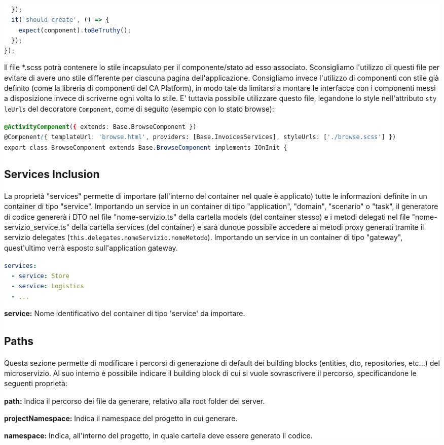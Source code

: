 ```ts
  });
  it('should create', () => {
    expect(component).toBeTruthy();
  });
});
```

Il file \*.scss potrà contenere lo stile incapsulato per il componente/stato ad esso associato. Sconsigliamo l'utilizzo di questi file per evitare di avere uno stile differente per ciascuna pagina dell'applicazione. Consigliamo invece l'utilizzo di componenti con stile già definito (come la libreria di componenti del CA Platform), in modo tale da limitarsi a montare le interfacce con i componenti messi a disposizione invece di scriverne ogni volta lo stile. E' tuttavia possibile utilizzare questo file, legandone lo style nell'attributo `styleUrls` del decoratore `Component`, come di seguito (esempio con lo stato browse):

```scss
@ActivityComponent({ extends: Base.BrowseComponent })
@Component({ templateUrl: 'browse.html', providers: [Base.InvoicesServices], styleUrls: ['./browse.scss'] })
export class BrowseComponent extends Base.BrowseComponent implements IOnInit {
```

## Services Inclusion

La proprietà "services" permette di importare (all'interno del container nel quale è applicato) tutte le informazioni definite in un container di tipo "service". Importando un service in un container di tipo "application", "domain", "scenario" o "task", il generatore di codice genererà i DTO nel file "nome-servizio.ts" della cartella models (del container stesso) e i metodi delegati nel file "nome-servizio_service.ts" della cartella services (del container) e sarà dunque possibile accedere ai metodi proxy generati tramite il servizio delegates (`this.delegates.nomeServizio.nomeMetodo`). Importando un service in un container di tipo "gateway", quest'ultimo verrà esposto sull'application gateway.

```yaml
services:
  - service: Store
  - service: Logistics
  - ...
```

**service:** Nome identificativo del container di tipo 'service' da importare.

## Paths

Questa sezione permette di modificare i percorsi di generazione di default dei building blocks (entities, dto, repositories, etc...) del microservizio. Al suo interno è possibile indicare il building block di cui si vuole sovrascrivere il percorso, specificandone le seguenti proprietà:

**path:** Indica il percorso dei file da generare, relativo alla root folder del server.

**projectNamespace:** Indica il namespace del progetto in cui generare.

**namespace:** Indica, all'interno del progetto, in quale cartella deve essere generato il codice.
